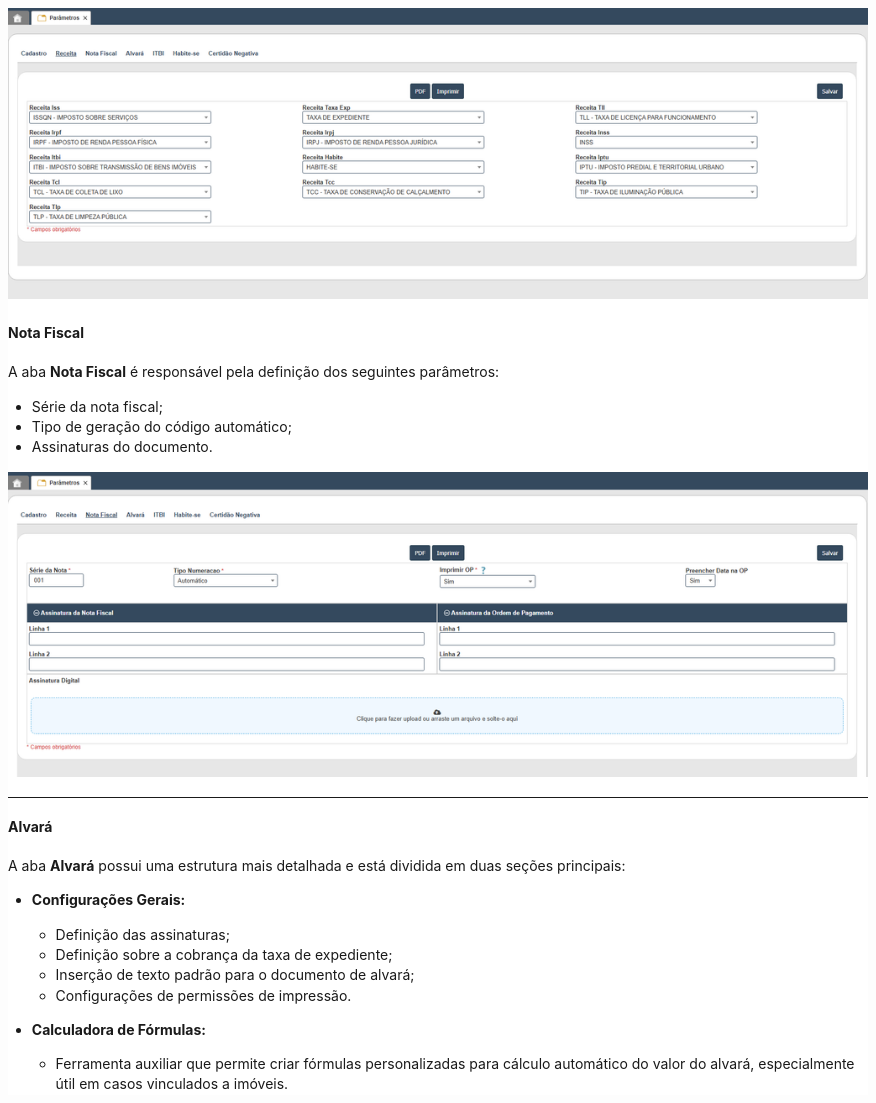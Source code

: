 ![Configurações das Receitas do Sistema](/assets/img/stm/visao-stm/stm14.png)  

#### Nota Fiscal  
A aba **Nota Fiscal** é responsável pela definição dos seguintes parâmetros:  
- Série da nota fiscal;  
- Tipo de geração do código automático;  
- Assinaturas do documento.  

![Configurações da Nota Fiscal](/assets/img/stm/visao-stm/stm15.png)  

---  

#### Alvará  
A aba **Alvará** possui uma estrutura mais detalhada e está dividida em duas seções principais:  

- **Configurações Gerais:**  
  - Definição das assinaturas;  
  - Definição sobre a cobrança da taxa de expediente;  
  - Inserção de texto padrão para o documento de alvará;  
  - Configurações de permissões de impressão.  

- **Calculadora de Fórmulas:**  
  - Ferramenta auxiliar que permite criar fórmulas personalizadas para cálculo automático do valor do alvará, especialmente útil em casos vinculados a imóveis.  
